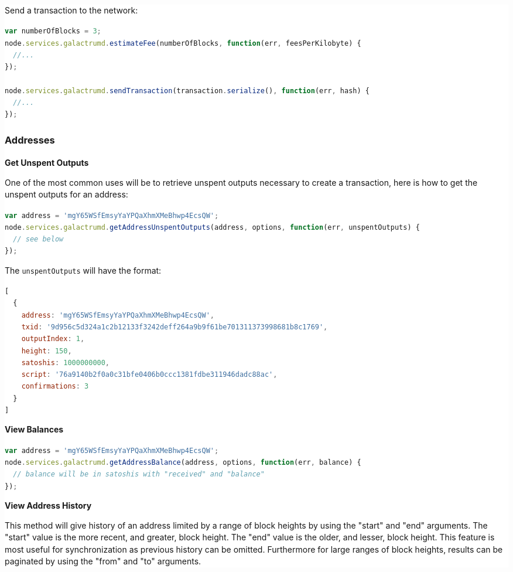 Send a transaction to the network:

```js
var numberOfBlocks = 3;
node.services.galactrumd.estimateFee(numberOfBlocks, function(err, feesPerKilobyte) {
  //...
});

node.services.galactrumd.sendTransaction(transaction.serialize(), function(err, hash) {
  //...
});
```

### Addresses

**Get Unspent Outputs**

One of the most common uses will be to retrieve unspent outputs necessary to create a transaction, here is how to get the unspent outputs for an address:

```js
var address = 'mgY65WSfEmsyYaYPQaXhmXMeBhwp4EcsQW';
node.services.galactrumd.getAddressUnspentOutputs(address, options, function(err, unspentOutputs) {
  // see below
});
```

The `unspentOutputs` will have the format:

```js
[
  {
    address: 'mgY65WSfEmsyYaYPQaXhmXMeBhwp4EcsQW',
    txid: '9d956c5d324a1c2b12133f3242deff264a9b9f61be701311373998681b8c1769',
    outputIndex: 1,
    height: 150,
    satoshis: 1000000000,
    script: '76a9140b2f0a0c31bfe0406b0ccc1381fdbe311946dadc88ac',
    confirmations: 3
  }
]
```

**View Balances**

```js
var address = 'mgY65WSfEmsyYaYPQaXhmXMeBhwp4EcsQW';
node.services.galactrumd.getAddressBalance(address, options, function(err, balance) {
  // balance will be in satoshis with "received" and "balance"
});
```

**View Address History**

This method will give history of an address limited by a range of block heights by using the "start" and "end" arguments. The "start" value is the more recent, and greater, block height. The "end" value is the older, and lesser, block height. This feature is most useful for synchronization as previous history can be omitted. Furthermore for large ranges of block heights, results can be paginated by using the "from" and "to" arguments.
